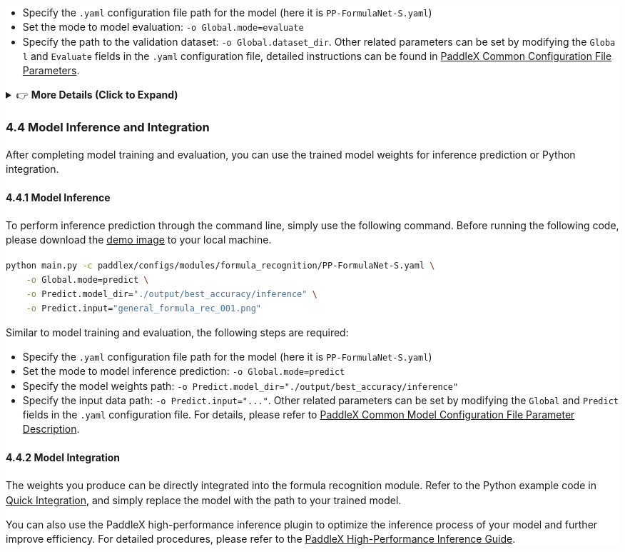 * Specify the `.yaml` configuration file path for the model (here it is `PP-FormulaNet-S.yaml`)
* Set the mode to model evaluation: `-o Global.mode=evaluate`
* Specify the path to the validation dataset: `-o Global.dataset_dir`.
Other related parameters can be set by modifying the `Global` and `Evaluate` fields in the `.yaml` configuration file, detailed instructions can be found in [PaddleX Common Configuration File Parameters](../../instructions/config_parameters_common.en.md).

<details><summary>👉 <b>More Details (Click to Expand)</b></summary></details>


### <b>4.4 Model Inference and Integration</b>
After completing model training and evaluation, you can use the trained model weights for inference prediction or Python integration.


#### 4.4.1 Model Inference
To perform inference prediction through the command line, simply use the following command. Before running the following code, please download the [demo image](https://paddle-model-ecology.bj.bcebos.com/paddlex/imgs/demo_image/general_formula_rec_001.png) to your local machine.
```bash
python main.py -c paddlex/configs/modules/formula_recognition/PP-FormulaNet-S.yaml \
    -o Global.mode=predict \
    -o Predict.model_dir="./output/best_accuracy/inference" \
    -o Predict.input="general_formula_rec_001.png"
```
Similar to model training and evaluation, the following steps are required:

* Specify the `.yaml` configuration file path for the model (here it is `PP-FormulaNet-S.yaml`)
* Set the mode to model inference prediction: `-o Global.mode=predict`
* Specify the model weights path: `-o Predict.model_dir="./output/best_accuracy/inference"`
* Specify the input data path: `-o Predict.input="..."`.
Other related parameters can be set by modifying the `Global` and `Predict` fields in the `.yaml` configuration file. For details, please refer to [PaddleX Common Model Configuration File Parameter Description](../../instructions/config_parameters_common.en.md).


#### 4.4.2 Model Integration

The weights you produce can be directly integrated into the formula recognition module. Refer to the Python example code in [Quick Integration](#iii-quick-integration), and simply replace the model with the path to your trained model.

You can also use the PaddleX high-performance inference plugin to optimize the inference process of your model and further improve efficiency. For detailed procedures, please refer to the [PaddleX High-Performance Inference Guide](../../../pipeline_deploy/high_performance_inference.en.md).
